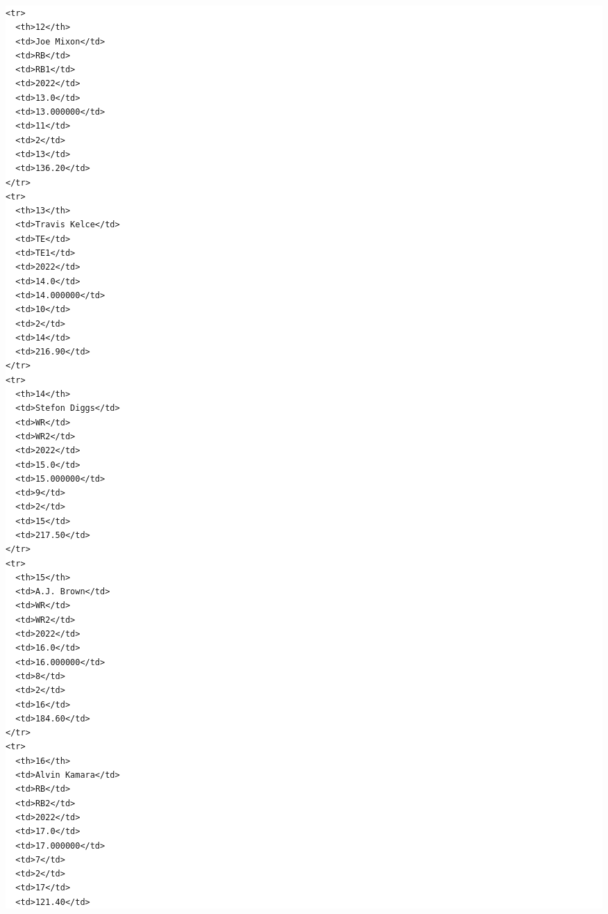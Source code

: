     <tr>
      <th>12</th>
      <td>Joe Mixon</td>
      <td>RB</td>
      <td>RB1</td>
      <td>2022</td>
      <td>13.0</td>
      <td>13.000000</td>
      <td>11</td>
      <td>2</td>
      <td>13</td>
      <td>136.20</td>
    </tr>
    <tr>
      <th>13</th>
      <td>Travis Kelce</td>
      <td>TE</td>
      <td>TE1</td>
      <td>2022</td>
      <td>14.0</td>
      <td>14.000000</td>
      <td>10</td>
      <td>2</td>
      <td>14</td>
      <td>216.90</td>
    </tr>
    <tr>
      <th>14</th>
      <td>Stefon Diggs</td>
      <td>WR</td>
      <td>WR2</td>
      <td>2022</td>
      <td>15.0</td>
      <td>15.000000</td>
      <td>9</td>
      <td>2</td>
      <td>15</td>
      <td>217.50</td>
    </tr>
    <tr>
      <th>15</th>
      <td>A.J. Brown</td>
      <td>WR</td>
      <td>WR2</td>
      <td>2022</td>
      <td>16.0</td>
      <td>16.000000</td>
      <td>8</td>
      <td>2</td>
      <td>16</td>
      <td>184.60</td>
    </tr>
    <tr>
      <th>16</th>
      <td>Alvin Kamara</td>
      <td>RB</td>
      <td>RB2</td>
      <td>2022</td>
      <td>17.0</td>
      <td>17.000000</td>
      <td>7</td>
      <td>2</td>
      <td>17</td>
      <td>121.40</td>
